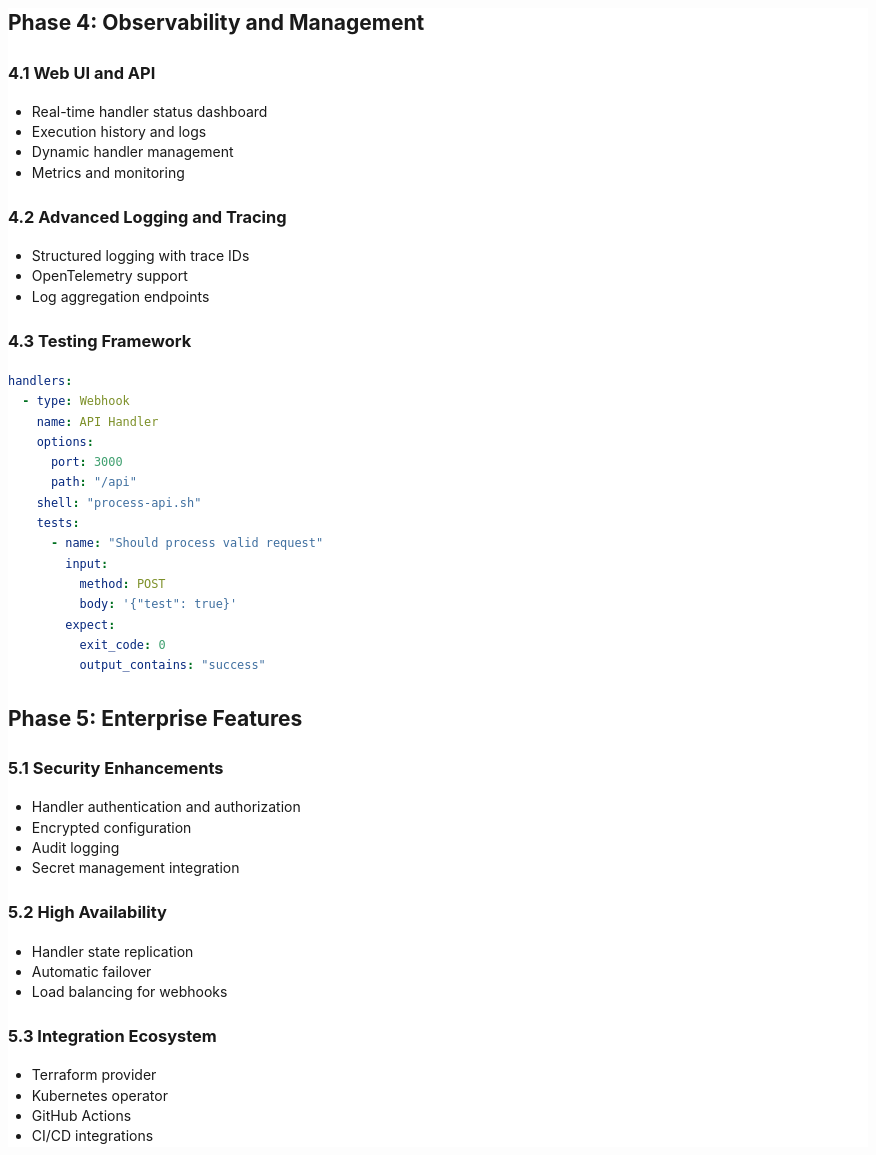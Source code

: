 ## Phase 4: Observability and Management

### 4.1 Web UI and API
- Real-time handler status dashboard
- Execution history and logs
- Dynamic handler management
- Metrics and monitoring

### 4.2 Advanced Logging and Tracing
- Structured logging with trace IDs
- OpenTelemetry support
- Log aggregation endpoints

### 4.3 Testing Framework
```yaml
handlers:
  - type: Webhook
    name: API Handler
    options:
      port: 3000
      path: "/api"
    shell: "process-api.sh"
    tests:
      - name: "Should process valid request"
        input:
          method: POST
          body: '{"test": true}'
        expect:
          exit_code: 0
          output_contains: "success"
```

## Phase 5: Enterprise Features

### 5.1 Security Enhancements
- Handler authentication and authorization
- Encrypted configuration
- Audit logging
- Secret management integration

### 5.2 High Availability
- Handler state replication
- Automatic failover
- Load balancing for webhooks

### 5.3 Integration Ecosystem
- Terraform provider
- Kubernetes operator
- GitHub Actions
- CI/CD integrations
